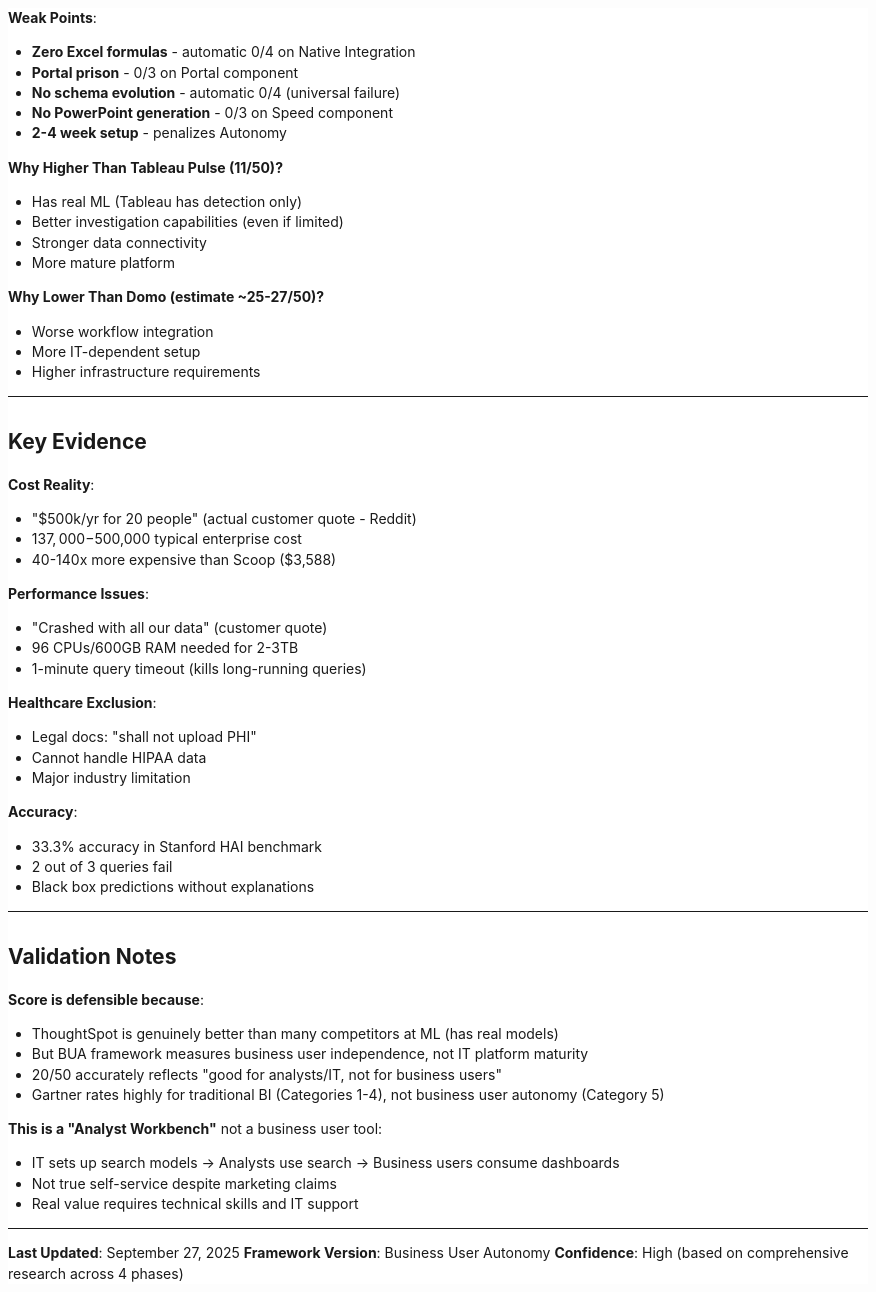 **Weak Points**:
- **Zero Excel formulas** - automatic 0/4 on Native Integration
- **Portal prison** - 0/3 on Portal component
- **No schema evolution** - automatic 0/4 (universal failure)
- **No PowerPoint generation** - 0/3 on Speed component
- **2-4 week setup** - penalizes Autonomy

**Why Higher Than Tableau Pulse (11/50)?**
- Has real ML (Tableau has detection only)
- Better investigation capabilities (even if limited)
- Stronger data connectivity
- More mature platform

**Why Lower Than Domo (estimate ~25-27/50)?**
- Worse workflow integration
- More IT-dependent setup
- Higher infrastructure requirements

---

## Key Evidence

**Cost Reality**:
- "$500k/yr for 20 people" (actual customer quote - Reddit)
- $137,000-$500,000 typical enterprise cost
- 40-140x more expensive than Scoop ($3,588)

**Performance Issues**:
- "Crashed with all our data" (customer quote)
- 96 CPUs/600GB RAM needed for 2-3TB
- 1-minute query timeout (kills long-running queries)

**Healthcare Exclusion**:
- Legal docs: "shall not upload PHI"
- Cannot handle HIPAA data
- Major industry limitation

**Accuracy**:
- 33.3% accuracy in Stanford HAI benchmark
- 2 out of 3 queries fail
- Black box predictions without explanations

---

## Validation Notes

**Score is defensible because**:
- ThoughtSpot is genuinely better than many competitors at ML (has real models)
- But BUA framework measures business user independence, not IT platform maturity
- 20/50 accurately reflects "good for analysts/IT, not for business users"
- Gartner rates highly for traditional BI (Categories 1-4), not business user autonomy (Category 5)

**This is a "Analyst Workbench"** not a business user tool:
- IT sets up search models → Analysts use search → Business users consume dashboards
- Not true self-service despite marketing claims
- Real value requires technical skills and IT support

---

**Last Updated**: September 27, 2025
**Framework Version**: Business User Autonomy 
**Confidence**: High (based on comprehensive research across 4 phases)